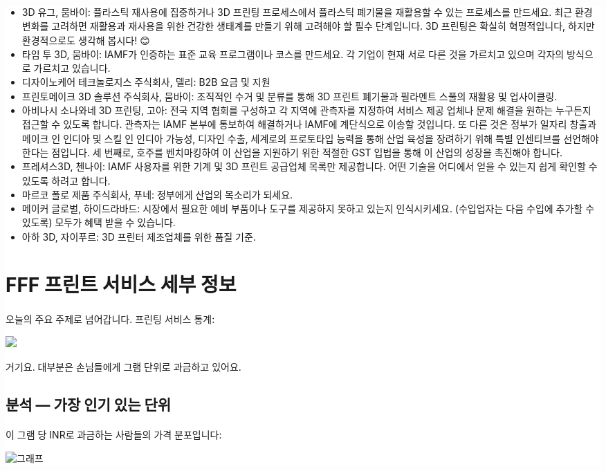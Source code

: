 
<ins class="adsbygoogle"
     style="display:block"
     data-ad-client="ca-pub-4877378276818686"
     data-ad-slot="1107185301"
     data-ad-format="auto"
     data-full-width-responsive="true"></ins>

<script>
     (adsbygoogle = window.adsbygoogle || []).push({});
</script>

- 3D 유그, 뭄바이: 플라스틱 재사용에 집중하거나 3D 프린팅 프로세스에서 플라스틱 폐기물을 재활용할 수 있는 프로세스를 만드세요. 최근 환경 변화를 고려하면 재활용과 재사용을 위한 건강한 생태계를 만들기 위해 고려해야 할 필수 단계입니다. 3D 프린팅은 확실히 혁명적입니다, 하지만 환경적으로도 생각해 봅시다! 😊
- 타임 투 3D, 뭄바이: IAMF가 인증하는 표준 교육 프로그램이나 코스를 만드세요. 각 기업이 현재 서로 다른 것을 가르치고 있으며 각자의 방식으로 가르치고 있습니다.
- 디자이노케어 테크놀로지스 주식회사, 델리: B2B 요금 및 지원
- 프린토메이크 3D 솔루션 주식회사, 뭄바이: 조직적인 수거 및 분류를 통해 3D 프린트 폐기물과 필라멘트 스풀의 재활용 및 업사이클링.
- 아비나시 소나와네 3D 프린팅, 고아: 전국 지역 협회를 구성하고 각 지역에 관측자를 지정하여 서비스 제공 업체나 문제 해결을 원하는 누구든지 접근할 수 있도록 합니다. 관측자는 IAMF 본부에 통보하여 해결하거나 IAMF에 계단식으로 이송할 것입니다. 또 다른 것은 정부가 일자리 창출과 메이크 인 인디아 및 스킬 인 인디아 가능성, 디자인 수출, 세계로의 프로토타입 능력을 통해 산업 육성을 장려하기 위해 특별 인센티브를 선언해야 한다는 점입니다. 세 번째로, 호주를 벤치마킹하여 이 산업을 지원하기 위한 적절한 GST 입법을 통해 이 산업의 성장을 촉진해야 합니다.
- 프레셔스3D, 첸나이: IAMF 사용자를 위한 기계 및 3D 프린트 공급업체 목록만 제공합니다. 어떤 기술을 어디에서 얻을 수 있는지 쉽게 확인할 수 있도록 하려고 합니다.
- 마르코 폴로 제품 주식회사, 푸네: 정부에게 산업의 목소리가 되세요.
- 메이커 글로벌, 하이드라바드: 시장에서 필요한 예비 부품이나 도구를 제공하지 못하고 있는지 인식시키세요. (수입업자는 다음 수입에 추가할 수 있도록) 모두가 혜택 받을 수 있습니다.
- 아하 3D, 자이푸르: 3D 프린터 제조업체를 위한 품질 기준.

# FFF 프린트 서비스 세부 정보

오늘의 주요 주제로 넘어갑니다. 프린팅 서비스 통계:

<img src="/assets/img/2024-07-09-ThePollofNov19TheResults_5.png" />



<ins class="adsbygoogle"
     style="display:block"
     data-ad-client="ca-pub-4877378276818686"
     data-ad-slot="1107185301"
     data-ad-format="auto"
     data-full-width-responsive="true"></ins>

<script>
     (adsbygoogle = window.adsbygoogle || []).push({});
</script>

거기요. 대부분은 손님들에게 그램 단위로 과금하고 있어요.

## 분석 — 가장 인기 있는 단위

이 그램 당 INR로 과금하는 사람들의 가격 분포입니다:

![그래프](/assets/img/2024-07-09-ThePollofNov19TheResults_6.png)
